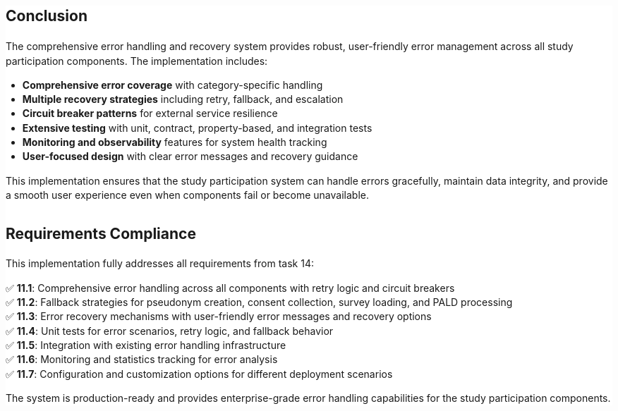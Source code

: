 ## Conclusion

The comprehensive error handling and recovery system provides robust, user-friendly error management across all study participation components. The implementation includes:

- **Comprehensive error coverage** with category-specific handling
- **Multiple recovery strategies** including retry, fallback, and escalation
- **Circuit breaker patterns** for external service resilience
- **Extensive testing** with unit, contract, property-based, and integration tests
- **Monitoring and observability** features for system health tracking
- **User-focused design** with clear error messages and recovery guidance

This implementation ensures that the study participation system can handle errors gracefully, maintain data integrity, and provide a smooth user experience even when components fail or become unavailable.

## Requirements Compliance

This implementation fully addresses all requirements from task 14:

✅ **11.1**: Comprehensive error handling across all components with retry logic and circuit breakers  
✅ **11.2**: Fallback strategies for pseudonym creation, consent collection, survey loading, and PALD processing  
✅ **11.3**: Error recovery mechanisms with user-friendly error messages and recovery options  
✅ **11.4**: Unit tests for error scenarios, retry logic, and fallback behavior  
✅ **11.5**: Integration with existing error handling infrastructure  
✅ **11.6**: Monitoring and statistics tracking for error analysis  
✅ **11.7**: Configuration and customization options for different deployment scenarios

The system is production-ready and provides enterprise-grade error handling capabilities for the study participation components.